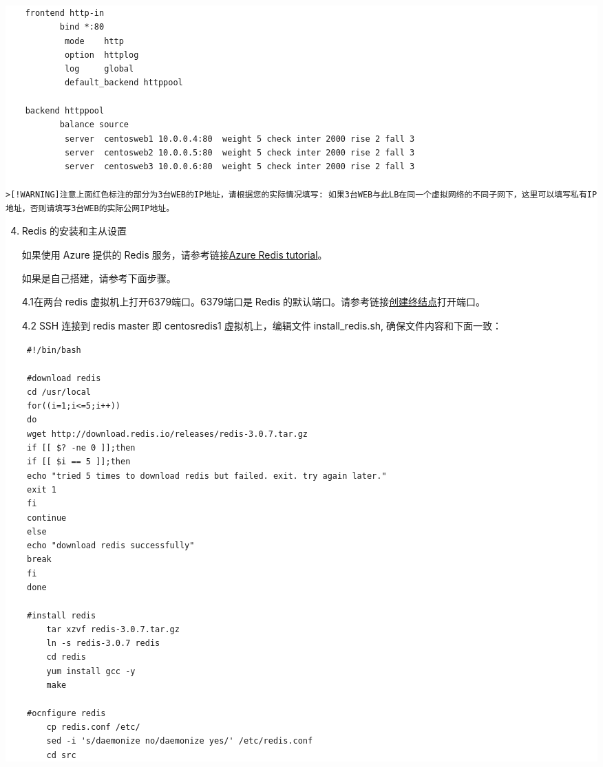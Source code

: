 		frontend http-in                       
		       bind *:80
		        mode    http 
		        option  httplog
		        log     global
		        default_backend httppool 
		       
		backend httppool                    
		       balance source
		        server  centosweb1 10.0.0.4:80  weight 5 check inter 2000 rise 2 fall 3
		        server  centosweb2 10.0.0.5:80  weight 5 check inter 2000 rise 2 fall 3
		        server  centosweb3 10.0.0.6:80  weight 5 check inter 2000 rise 2 fall 3

	>[!WARNING]注意上面红色标注的部分为3台WEB的IP地址，请根据您的实际情况填写: 如果3台WEB与此LB在同一个虚拟网络的不同子网下，这里可以填写私有IP地址，否则请填写3台WEB的实际公网IP地址。

4. Redis 的安装和主从设置

	如果使用 Azure 提供的 Redis 服务，请参考链接[Azure Redis tutorial](./redis-cache/index.md/)。

	如果是自己搭建，请参考下面步骤。

	4.1在两台 redis 虚拟机上打开6379端口。6379端口是 Redis 的默认端口。请参考链接[创建终结点](./virtual-machines/virtual-machines-linux-classic-setup-endpoints.md)打开端口。

	4.2 SSH 连接到 redis master 即 centosredis1 虚拟机上，编辑文件 install_redis.sh, 确保文件内容和下面一致：

		#!/bin/bash
		
		#download redis
		cd /usr/local
		for((i=1;i<=5;i++))
		do
		wget http://download.redis.io/releases/redis-3.0.7.tar.gz
		if [[ $? -ne 0 ]];then
		if [[ $i == 5 ]];then
		echo "tried 5 times to download redis but failed. exit. try again later."
		exit 1
		fi
		continue
		else
		echo "download redis successfully"
		break
		fi
		done
		
		#install redis
			tar xzvf redis-3.0.7.tar.gz
			ln -s redis-3.0.7 redis
			cd redis
			yum install gcc -y
			make
		
		#ocnfigure redis
			cp redis.conf /etc/
			sed -i 's/daemonize no/daemonize yes/' /etc/redis.conf
			cd src
		